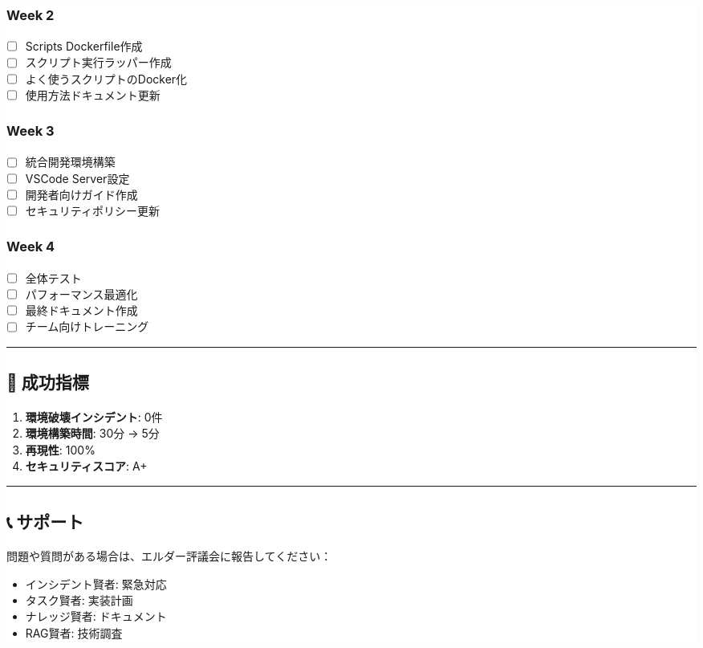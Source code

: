 ### Week 2
- [ ] Scripts Dockerfile作成
- [ ] スクリプト実行ラッパー作成
- [ ] よく使うスクリプトのDocker化
- [ ] 使用方法ドキュメント更新

### Week 3
- [ ] 統合開発環境構築
- [ ] VSCode Server設定
- [ ] 開発者向けガイド作成
- [ ] セキュリティポリシー更新

### Week 4
- [ ] 全体テスト
- [ ] パフォーマンス最適化
- [ ] 最終ドキュメント作成
- [ ] チーム向けトレーニング

---

## 🎯 成功指標

1. **環境破壊インシデント**: 0件
2. **環境構築時間**: 30分 → 5分
3. **再現性**: 100%
4. **セキュリティスコア**: A+

---

## 📞 サポート

問題や質問がある場合は、エルダー評議会に報告してください：
- インシデント賢者: 緊急対応
- タスク賢者: 実装計画
- ナレッジ賢者: ドキュメント
- RAG賢者: 技術調査